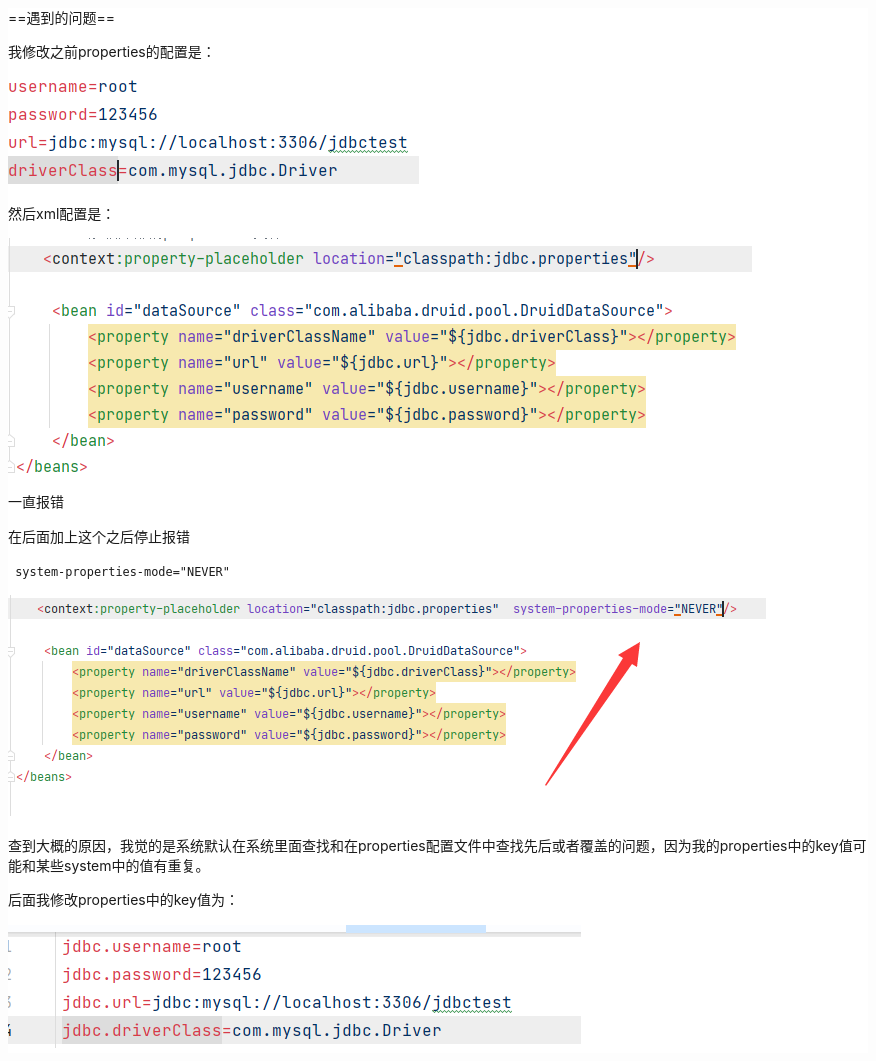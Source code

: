==遇到的问题==

我修改之前properties的配置是：

![image-20210404201310219](../img/image-20210404201310219.png)

然后xml配置是：

![image-20210404201327114](../img/image-20210404201327114.png)

一直报错

在后面加上这个之后停止报错

``` xml
 system-properties-mode="NEVER"
```

![image-20210404201425292](../img/image-20210404201425292.png)

查到大概的原因，我觉的是系统默认在系统里面查找和在properties配置文件中查找先后或者覆盖的问题，因为我的properties中的key值可能和某些system中的值有重复。

后面我修改properties中的key值为：

![image-20210404201730510](../img/image-20210404201730510.png)
